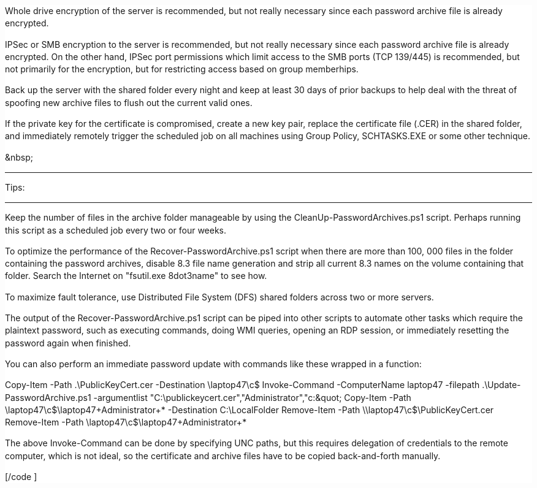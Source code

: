 Whole drive encryption of the server is recommended, but not really necessary since each password archive file is already encrypted.

IPSec or SMB encryption to the server is recommended, but not really necessary since each password archive file is already encrypted. On the other hand, IPSec port permissions which limit access to the SMB ports (TCP 139/445) is recommended, but not primarily for the encryption, but for restricting access based on group memberhips.

Back up the server with the shared folder every night and keep at least 30 days of prior backups to help deal with the threat of spoofing new archive files to flush out the current valid ones.

If the private key for the certificate is compromised, create a new key pair, replace the certificate file (.CER) in the shared folder, and immediately remotely trigger the scheduled job on all machines using Group Policy, SCHTASKS.EXE or some other technique.

&amp;nbsp;

**************************************
 Tips:
**************************************
Keep the number of files in the archive folder manageable by using the CleanUp-PasswordArchives.ps1 script. Perhaps running this script as a scheduled job every two or four weeks.

To optimize the performance of the Recover-PasswordArchive.ps1 script when there are more than 100,
                    000 files in the folder containing the password archives, disable 8.3 file name generation and strip all current 8.3 names on the volume containing that folder. Search the Internet on &quot;fsutil.exe 8dot3name&quot; to see how.

To maximize fault tolerance, use Distributed File System (DFS) shared folders across two or more servers.

The output of the Recover-PasswordArchive.ps1 script can be piped into other scripts to automate other tasks which require the plaintext password, such as executing commands, doing WMI queries, opening an RDP session, or immediately resetting the password again when finished.

You can also perform an immediate password update with commands like these wrapped in a function:

Copy-Item -Path .\PublicKeyCert.cer -Destination \\laptop47\c$
 Invoke-Command -ComputerName laptop47 -filepath .\Update-PasswordArchive.ps1 -argumentlist &quot;C:\publickeycert.cer&quot;,&quot;Administrator&quot;,&quot;c:\&quot;
 Copy-Item -Path \\laptop47\c$\laptop47+Administrator+* -Destination C:\LocalFolder
 Remove-Item -Path \\laptop47\c$\PublicKeyCert.cer
 Remove-Item -Path \\laptop47\c$\laptop47+Administrator+*

The above Invoke-Command can be done by specifying UNC paths, but this requires delegation of credentials to the remote computer, which is not ideal, so the certificate and archive files have to be copied back-and-forth manually.

[/code
                    ]
